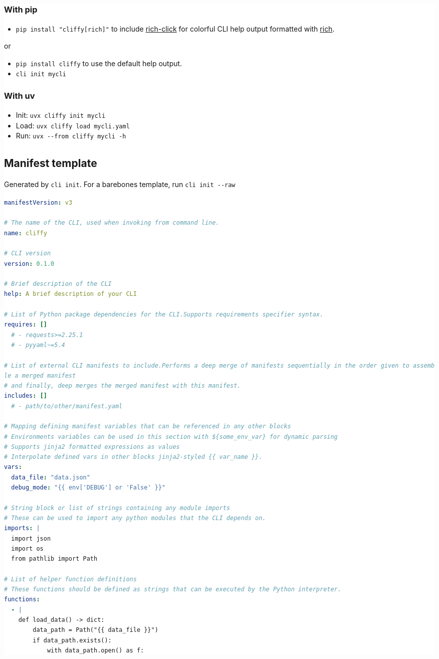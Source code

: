 ### With pip
* `pip install "cliffy[rich]"` to include [rich-click](https://github.com/ewels/rich-click) for colorful CLI help output formatted with [rich](https://github.com/Textualize/rich).

or 

* `pip install cliffy` to use the default help output.
* `cli init mycli`

### With uv
* Init: `uvx cliffy init mycli`
* Load: `uvx cliffy load mycli.yaml`
* Run: `uvx --from cliffy mycli -h`

## Manifest template
Generated by `cli init`. For a barebones template, run `cli init --raw`

```yaml
manifestVersion: v3

# The name of the CLI, used when invoking from command line.
name: cliffy

# CLI version
version: 0.1.0

# Brief description of the CLI
help: A brief description of your CLI

# List of Python package dependencies for the CLI.Supports requirements specifier syntax.
requires: []
  # - requests>=2.25.1
  # - pyyaml~=5.4

# List of external CLI manifests to include.Performs a deep merge of manifests sequentially in the order given to assemble a merged manifest
# and finally, deep merges the merged manifest with this manifest.
includes: []
  # - path/to/other/manifest.yaml

# Mapping defining manifest variables that can be referenced in any other blocks
# Environments variables can be used in this section with ${some_env_var} for dynamic parsing
# Supports jinja2 formatted expressions as values
# Interpolate defined vars in other blocks jinja2-styled {{ var_name }}.
vars:
  data_file: "data.json"
  debug_mode: "{{ env['DEBUG'] or 'False' }}"

# String block or list of strings containing any module imports
# These can be used to import any python modules that the CLI depends on.
imports: |
  import json
  import os
  from pathlib import Path

# List of helper function definitions
# These functions should be defined as strings that can be executed by the Python interpreter.
functions:
  - |
    def load_data() -> dict:
        data_path = Path("{{ data_file }}")
        if data_path.exists():
            with data_path.open() as f:
```